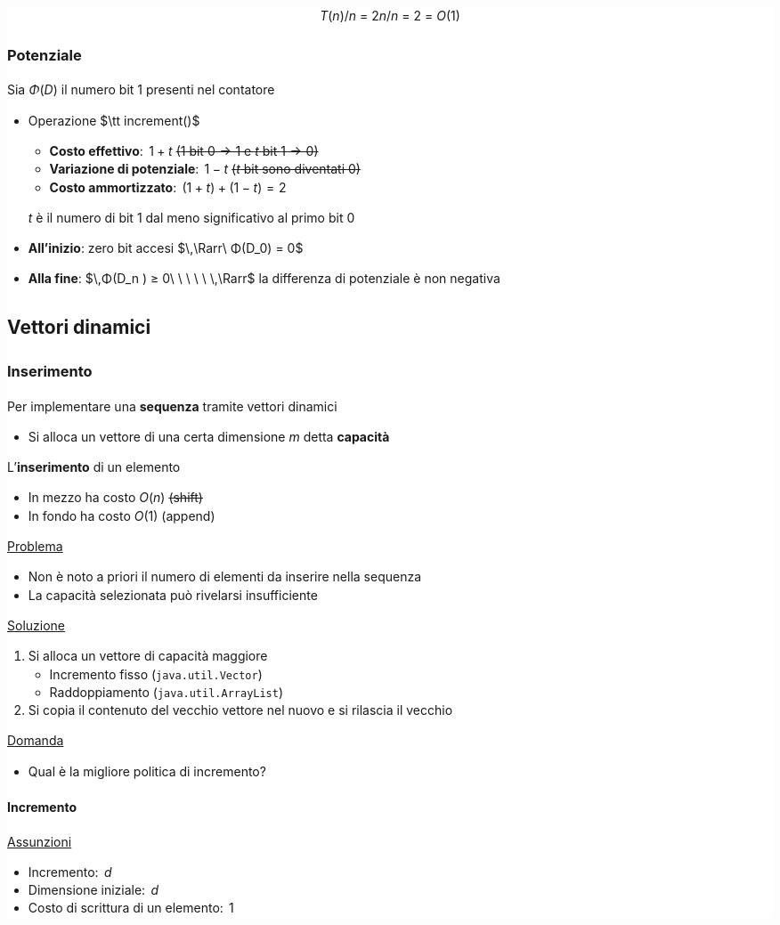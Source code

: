 $$
T (n)/n\ =\ 2n/n\ =\ 2\ =\ O(1)
$$



### Potenziale

Sia $Φ(D)$ il numero bit $1$ presenti nel contatore

- Operazione $\tt increment()$

  - **Costo effettivo**:                 $\,1+ t$  ~~($1$ bit $0→1$ e $t$ bit $1→0$)~~
  - **Variazione di potenziale**: $\,1 − t$  ~~($t$ bit sono diventati $0$)~~
  - **Costo ammortizzato**:        $\,(1+ t) +(1 − t) =2$

  $t$ è il numero di bit $1$ dal meno significativo al primo bit $0$

- **All’inizio**:  zero bit accesi $\,\Rarr\ Φ(D_0) = 0$

- **Alla fine**:  $\,Φ(D_n ) ≥ 0\ \ \ \ \ \,\Rarr$  la differenza di potenziale è non negativa





## Vettori dinamici

### Inserimento

Per implementare una **sequenza** tramite vettori dinamici

- Si alloca un vettore di una certa dimensione $m$ detta **capacità**

L’**inserimento** di un elemento

- In mezzo ha costo $O(n)$  ~~(shift)~~
- In fondo ha costo $O(1)$ (append)

<u>Problema</u>

- Non è noto a priori il numero di elementi da inserire nella sequenza
- La capacità selezionata può rivelarsi insufficiente

<u>Soluzione</u>

1. Si alloca un vettore di capacità maggiore
   - Incremento fisso  (`java.util.Vector`)
   - Raddoppiamento (`java.util.ArrayList`)
2. Si copia il contenuto del vecchio vettore nel nuovo e si rilascia il vecchio

<u>Domanda</u>

- Qual è la migliore politica di incremento?



#### Incremento

<u>Assunzioni</u>

- Incremento: $\,d$
- Dimensione iniziale: $\,d$
- Costo di scrittura di un elemento: $\,1$
